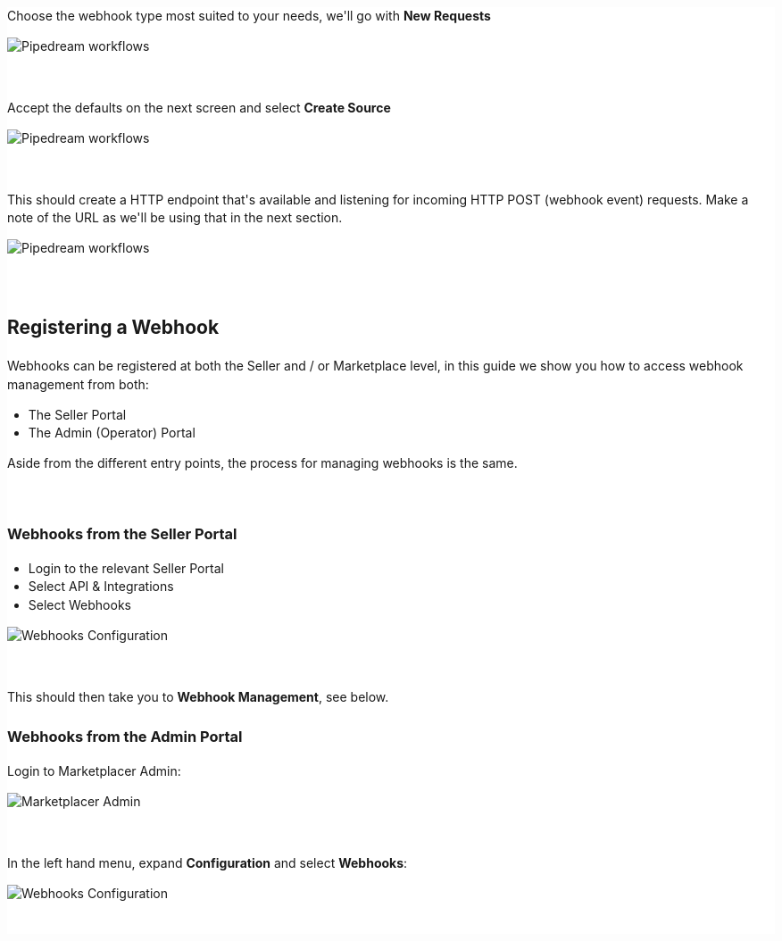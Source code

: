 Choose the webhook type most suited to your needs, we'll go with **New Requests**

![Pipedream workflows](../images/pipedream_4.png)

<br/>

Accept the defaults on the next screen and select **Create Source**

![Pipedream workflows](../images/pipedream_5.png)

<br/>

This should create a HTTP endpoint that's available and listening for incoming HTTP POST (webhook event) requests. Make a note of the URL as we'll be using that in the next section.

![Pipedream workflows](../images/pipedream_6.png)

<br/>

## Registering a Webhook

Webhooks can be registered at both the Seller and / or Marketplace level, in this guide we show you how to access webhook management from both:

- The Seller Portal
- The Admin (Operator) Portal

Aside from the different entry points, the process for managing webhooks is the same.

<br/>

### Webhooks from the Seller Portal

- Login to the relevant Seller Portal
- Select API & Integrations
- Select Webhooks

![Webhooks Configuration](../images/admin_webhooks_0.png)

<br/>

This should then take you to **Webhook Management**, see below.

### Webhooks from the Admin Portal

Login to Marketplacer Admin:

![Marketplacer Admin](../images/admin_login.png)

<br/>

In the left hand menu, expand **Configuration** and select **Webhooks**:

![Webhooks Configuration](../images/admin_webhooks_1.png)

<br/>
